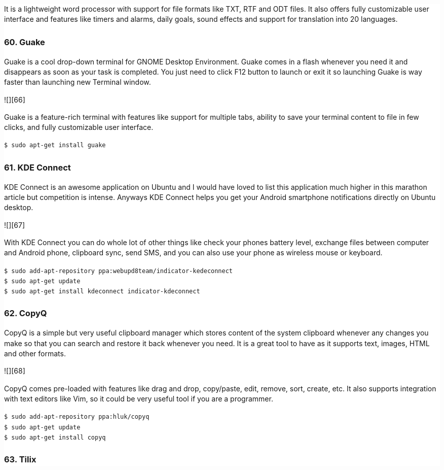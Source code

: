 It is a lightweight word processor with support for file formats like TXT, RTF and ODT files. It also offers fully customizable user interface and features like timers and alarms, daily goals, sound effects and support for translation into 20 languages.

### **60\. Guake**

Guake is a cool drop-down terminal for GNOME Desktop Environment. Guake comes in a flash whenever you need it and disappears as soon as your task is completed. You just need to click F12 button to launch or exit it so launching Guake is way faster than launching new Terminal window.

![][66]

Guake is a feature-rich terminal with features like support for multiple tabs, ability to save your terminal content to file in few clicks, and fully customizable user interface.

```
$ sudo apt-get install guake
```

### **61\. KDE Connect**

KDE Connect is an awesome application on Ubuntu and I would have loved to list this application much higher in this marathon article but competition is intense. Anyways KDE Connect helps you get your Android smartphone notifications directly on Ubuntu desktop.

![][67]

With KDE Connect you can do whole lot of other things like check your phones battery level, exchange files between computer and Android phone, clipboard sync, send SMS, and you can also use your phone as wireless mouse or keyboard.

```
$ sudo add-apt-repository ppa:webupd8team/indicator-kedeconnect
$ sudo apt-get update
$ sudo apt-get install kdeconnect indicator-kdeconnect
```

### **62\. CopyQ**

CopyQ is a simple but very useful clipboard manager which stores content of the system clipboard whenever any changes you make so that you can search and restore it back whenever you need. It is a great tool to have as it supports text, images, HTML and other formats.

![][68]

CopyQ comes pre-loaded with features like drag and drop, copy/paste, edit, remove, sort, create, etc. It also supports integration with text editors like Vim, so it could be very useful tool if you are a programmer.

```
$ sudo add-apt-repository ppa:hluk/copyq
$ sudo apt-get update
$ sudo apt-get install copyq
```

### **63\. Tilix**
